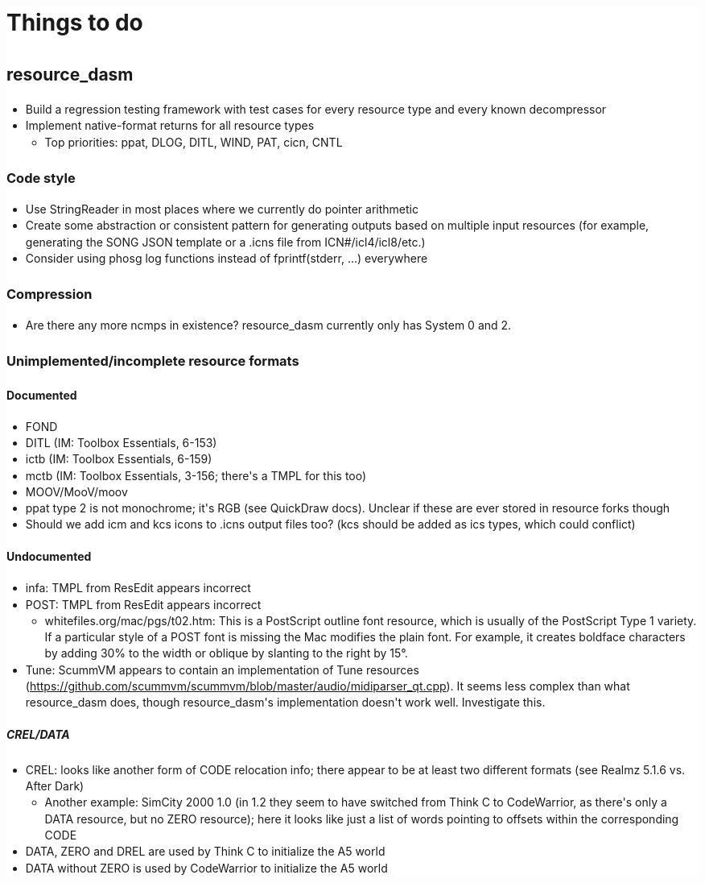# Things to do

## resource_dasm

- Build a regression testing framework with test cases for every resource type and every known decompressor
- Implement native-format returns for all resource types
  - Top priorities: ppat, DLOG, DITL, WIND, PAT, cicn, CNTL

### Code style

- Use StringReader in most places where we currently do pointer arithmetic
- Create some abstraction or consistent pattern for generating outputs based on multiple input resources (for example, generating the SONG JSON template or a .icns file from ICN#/icl4/icl8/etc.)
- Consider using phosg log functions instead of fprintf(stderr, ...) everywhere

### Compression

- Are there any more ncmps in existence? resource_dasm currently only has System 0 and 2.

### Unimplemented/incomplete resource formats

#### Documented

- FOND
- DITL (IM: Toolbox Essentials, 6-153)
- ictb (IM: Toolbox Essentials, 6-159)
- mctb (IM: Toolbox Essentials, 3-156; there's a TMPL for this too)
- MOOV/MooV/moov
- ppat type 2 is not monochrome; it's RGB (see QuickDraw docs). Unclear if these are ever stored in resource forks though
- Should we add icm and kcs icons to .icns output files too? (kcs should be added as ics types, which could conflict)

#### Undocumented

- infa: TMPL from ResEdit appears incorrect
- POST: TMPL from ResEdit appears incorrect
  - whitefiles.org/mac/pgs/t02.htm: This is a PostScript outline font resource, which is usually of the PostScript Type 1 variety. If a particular style of a POST font is missing the Mac modifies the plain font. For example, it creates boldface characters by adding 30% to the width or oblique by slanting to the right by 15°.
- Tune: ScummVM appears to contain an implementation of Tune resources (https://github.com/scummvm/scummvm/blob/master/audio/midiparser_qt.cpp). It seems less complex than what resource_dasm does, though resource_dasm's implementation doesn't work well. Investigate this.

##### CREL/DATA

- CREL: looks like another form of CODE relocation info; there appear to be at least two different formats (see Realmz 5.1.6 vs. After Dark)
  - Another example: SimCity 2000 1.0 (in 1.2 they seem to have switched from Think C to CodeWarrior, as there's only a DATA resource, but no ZERO resource); here it looks like just a list of words pointing to offsets within the corresponding CODE
- DATA, ZERO and DREL are used by Think C to initialize the A5 world
- DATA without ZERO is used by CodeWarrior to initialize the A5 world

